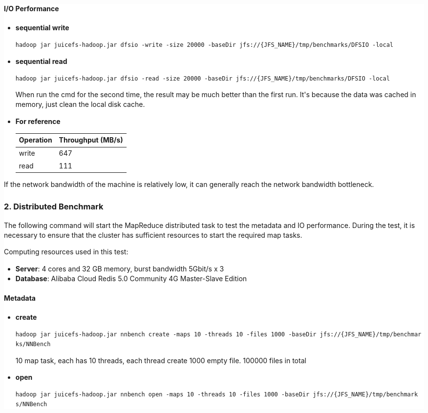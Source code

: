 #### I/O Performance

- **sequential write**

  ```shell
  hadoop jar juicefs-hadoop.jar dfsio -write -size 20000 -baseDir jfs://{JFS_NAME}/tmp/benchmarks/DFSIO -local
  ```

- **sequential read**

  ```shell
  hadoop jar juicefs-hadoop.jar dfsio -read -size 20000 -baseDir jfs://{JFS_NAME}/tmp/benchmarks/DFSIO -local
  ```

  When run the cmd for the second time, the result may be much better than the first run. It's because the data was cached in memory, just clean the local disk cache.

- **For reference**

  | Operation | Throughput (MB/s) |
  | --------- | ----------------- |
  | write     | 647               |
  | read      | 111               |

If the network bandwidth of the machine is relatively low, it can generally reach the network bandwidth bottleneck.

### 2. Distributed Benchmark

The following command will start the MapReduce distributed task to test the metadata and IO performance. During the test, it is necessary to ensure that the cluster has sufficient resources to start the required map tasks.

Computing resources used in this test:

- **Server**: 4 cores and 32 GB memory, burst bandwidth 5Gbit/s x 3
- **Database**: Alibaba Cloud Redis 5.0 Community 4G Master-Slave Edition

#### Metadata

- **create**

  ```shell
  hadoop jar juicefs-hadoop.jar nnbench create -maps 10 -threads 10 -files 1000 -baseDir jfs://{JFS_NAME}/tmp/benchmarks/NNBench
  ```

  10 map task, each has 10 threads, each thread create 1000 empty file. 100000 files in total

- **open**

  ```shell
  hadoop jar juicefs-hadoop.jar nnbench open -maps 10 -threads 10 -files 1000 -baseDir jfs://{JFS_NAME}/tmp/benchmarks/NNBench
  ```

